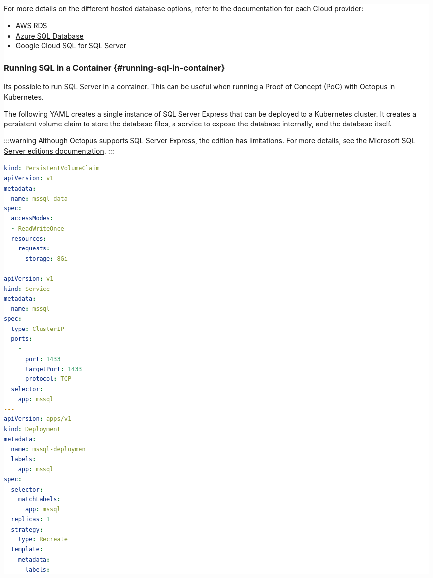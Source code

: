 For more details on the different hosted database options, refer to the documentation for each Cloud provider:

- [AWS RDS](https://aws.amazon.com/rds/sqlserver/)
- [Azure SQL Database](https://azure.microsoft.com/products/azure-sql/database)
- [Google Cloud SQL for SQL Server](https://cloud.google.com/sql/sqlserver)

### Running SQL in a Container {#running-sql-in-container}

Its possible to run SQL Server in a container. This can be useful when running a Proof of Concept (PoC) with Octopus in Kubernetes. 

The following YAML creates a single instance of SQL Server Express that can be deployed to a Kubernetes cluster. It creates a [persistent volume claim](https://kubernetes.io/docs/concepts/storage/persistent-volumes) to store the database files, a [service](https://kubernetes.io/docs/concepts/services-networking/service/) to expose the database internally, and the database itself.

:::warning
Although Octopus [supports SQL Server Express](https://octopus.com/docs/installation/sql-server-database#sql-server-database), the edition has limitations. For more details, see the [Microsoft SQL Server editions documentation](https://docs.microsoft.com/sql/sql-server/editions-and-components-of-sql-server-version-15?view=sql-server-ver15#-editions).
:::

```yaml
kind: PersistentVolumeClaim
apiVersion: v1
metadata:
  name: mssql-data
spec:
  accessModes:
  - ReadWriteOnce
  resources:
    requests:
      storage: 8Gi
---
apiVersion: v1
kind: Service
metadata:
  name: mssql
spec:
  type: ClusterIP
  ports:
    -
      port: 1433
      targetPort: 1433
      protocol: TCP
  selector:
    app: mssql
---
apiVersion: apps/v1
kind: Deployment
metadata:
  name: mssql-deployment
  labels:
    app: mssql
spec:
  selector:
    matchLabels:
      app: mssql
  replicas: 1
  strategy:
    type: Recreate
  template:
    metadata:
      labels:
```